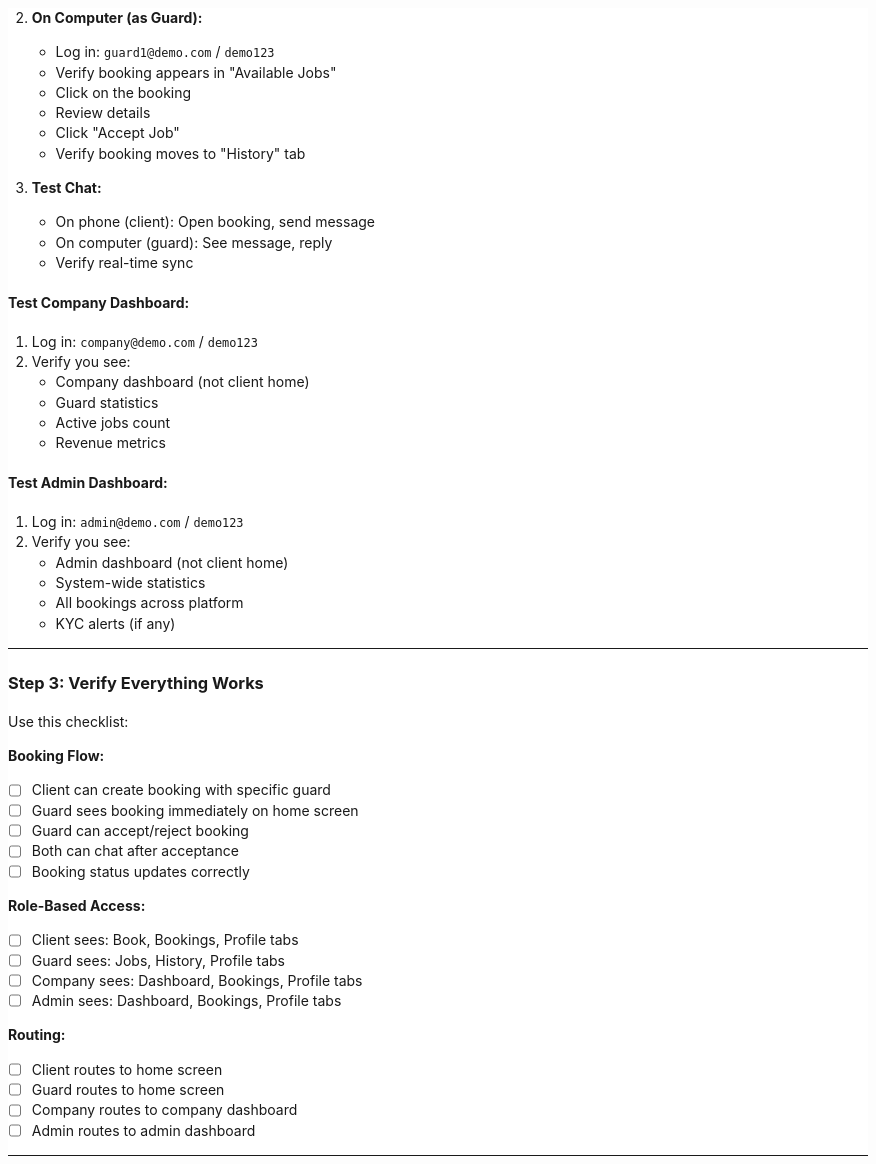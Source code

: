 2. **On Computer (as Guard):**
   - Log in: `guard1@demo.com` / `demo123`
   - Verify booking appears in "Available Jobs"
   - Click on the booking
   - Review details
   - Click "Accept Job"
   - Verify booking moves to "History" tab

3. **Test Chat:**
   - On phone (client): Open booking, send message
   - On computer (guard): See message, reply
   - Verify real-time sync

#### Test Company Dashboard:
1. Log in: `company@demo.com` / `demo123`
2. Verify you see:
   - Company dashboard (not client home)
   - Guard statistics
   - Active jobs count
   - Revenue metrics

#### Test Admin Dashboard:
1. Log in: `admin@demo.com` / `demo123`
2. Verify you see:
   - Admin dashboard (not client home)
   - System-wide statistics
   - All bookings across platform
   - KYC alerts (if any)

---

### **Step 3: Verify Everything Works**

Use this checklist:

**Booking Flow:**
- [ ] Client can create booking with specific guard
- [ ] Guard sees booking immediately on home screen
- [ ] Guard can accept/reject booking
- [ ] Both can chat after acceptance
- [ ] Booking status updates correctly

**Role-Based Access:**
- [ ] Client sees: Book, Bookings, Profile tabs
- [ ] Guard sees: Jobs, History, Profile tabs
- [ ] Company sees: Dashboard, Bookings, Profile tabs
- [ ] Admin sees: Dashboard, Bookings, Profile tabs

**Routing:**
- [ ] Client routes to home screen
- [ ] Guard routes to home screen
- [ ] Company routes to company dashboard
- [ ] Admin routes to admin dashboard

---